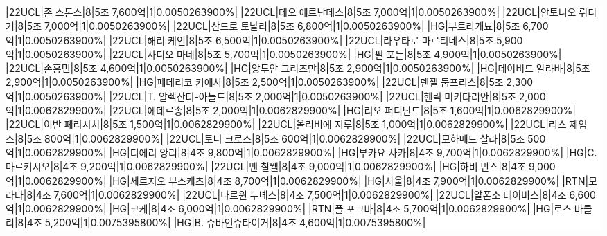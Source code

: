 |22UCL|존 스톤스|8|5조 7,600억|1|0.0050263900%|
|22UCL|테오 에르난데스|8|5조 7,000억|1|0.0050263900%|
|22UCL|안토니오 뤼디거|8|5조 7,000억|1|0.0050263900%|
|22UCL|산드로 토날리|8|5조 6,800억|1|0.0050263900%|
|HG|부트라게뇨|8|5조 6,700억|1|0.0050263900%|
|22UCL|해리 케인|8|5조 6,500억|1|0.0050263900%|
|22UCL|라우타로 마르티네스|8|5조 5,900억|1|0.0050263900%|
|22UCL|사디오 마네|8|5조 5,700억|1|0.0050263900%|
|HG|필 포든|8|5조 4,900억|1|0.0050263900%|
|22UCL|손흥민|8|5조 4,600억|1|0.0050263900%|
|HG|앙투안 그리즈만|8|5조 2,900억|1|0.0050263900%|
|HG|데이비드 알라바|8|5조 2,900억|1|0.0050263900%|
|HG|페데리코 키에사|8|5조 2,500억|1|0.0050263900%|
|22UCL|덴젤 둠프리스|8|5조 2,300억|1|0.0050263900%|
|22UCL|T. 알렉산더-아놀드|8|5조 2,000억|1|0.0050263900%|
|22UCL|헨릭 미키타리안|8|5조 2,000억|1|0.0062829900%|
|22UCL|에데르송|8|5조 2,000억|1|0.0062829900%|
|HG|리오 퍼디난드|8|5조 1,600억|1|0.0062829900%|
|22UCL|이반 페리시치|8|5조 1,500억|1|0.0062829900%|
|22UCL|올리비에 지루|8|5조 1,000억|1|0.0062829900%|
|22UCL|리스 제임스|8|5조 800억|1|0.0062829900%|
|22UCL|토니 크로스|8|5조 600억|1|0.0062829900%|
|22UCL|모하메드 살라|8|5조 500억|1|0.0062829900%|
|HG|티에리 앙리|8|4조 9,800억|1|0.0062829900%|
|HG|부카요 사카|8|4조 9,700억|1|0.0062829900%|
|HG|C. 마르키시오|8|4조 9,200억|1|0.0062829900%|
|22UCL|벤 칠웰|8|4조 9,000억|1|0.0062829900%|
|HG|하비 반스|8|4조 9,000억|1|0.0062829900%|
|HG|세르지오 부스케츠|8|4조 8,700억|1|0.0062829900%|
|HG|사울|8|4조 7,900억|1|0.0062829900%|
|RTN|모라타|8|4조 7,600억|1|0.0062829900%|
|22UCL|다르윈 누녜스|8|4조 7,500억|1|0.0062829900%|
|22UCL|알폰소 데이비스|8|4조 6,600억|1|0.0062829900%|
|HG|코케|8|4조 6,000억|1|0.0062829900%|
|RTN|폴 포그바|8|4조 5,700억|1|0.0062829900%|
|HG|로스 바클리|8|4조 5,200억|1|0.0075395800%|
|HG|B. 슈바인슈타이거|8|4조 4,600억|1|0.0075395800%|
